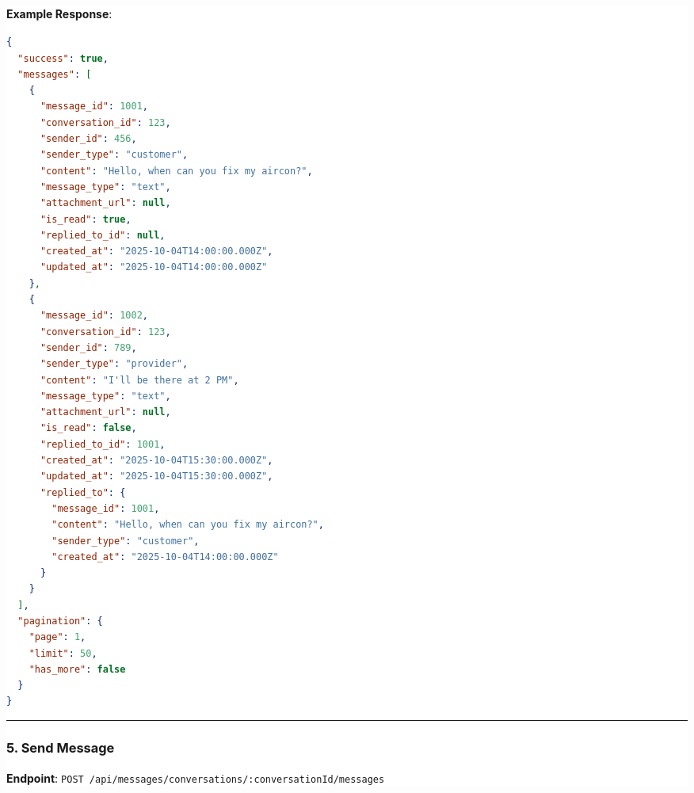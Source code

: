 **Example Response**:
```json
{
  "success": true,
  "messages": [
    {
      "message_id": 1001,
      "conversation_id": 123,
      "sender_id": 456,
      "sender_type": "customer",
      "content": "Hello, when can you fix my aircon?",
      "message_type": "text",
      "attachment_url": null,
      "is_read": true,
      "replied_to_id": null,
      "created_at": "2025-10-04T14:00:00.000Z",
      "updated_at": "2025-10-04T14:00:00.000Z"
    },
    {
      "message_id": 1002,
      "conversation_id": 123,
      "sender_id": 789,
      "sender_type": "provider",
      "content": "I'll be there at 2 PM",
      "message_type": "text",
      "attachment_url": null,
      "is_read": false,
      "replied_to_id": 1001,
      "created_at": "2025-10-04T15:30:00.000Z",
      "updated_at": "2025-10-04T15:30:00.000Z",
      "replied_to": {
        "message_id": 1001,
        "content": "Hello, when can you fix my aircon?",
        "sender_type": "customer",
        "created_at": "2025-10-04T14:00:00.000Z"
      }
    }
  ],
  "pagination": {
    "page": 1,
    "limit": 50,
    "has_more": false
  }
}
```

---

### 5. Send Message

**Endpoint**: `POST /api/messages/conversations/:conversationId/messages`
